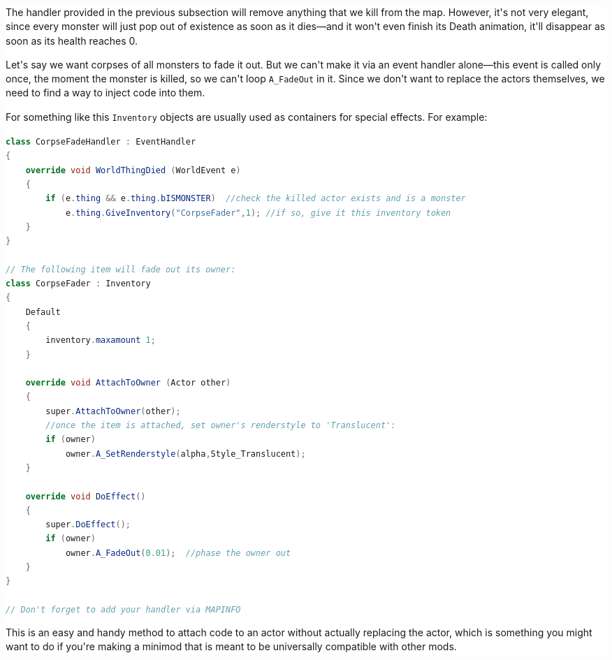 The handler provided in the previous subsection will remove anything that we kill from the map. However, it's not very elegant, since every monster will just pop out of existence as soon as it dies—and it won't even finish its Death animation, it'll disappear as soon as its health reaches 0.

Let's say we want corpses of all monsters to fade it out. But we can't make it via an event handler alone—this event is called only once, the moment the monster is killed, so we can't loop `A_FadeOut` in it. Since we don't want to replace the actors themselves, we need to find a way to inject code into them.

For something like this `Inventory` objects are usually used as containers for special effects. For example:

```csharp
class CorpseFadeHandler : EventHandler 
{
	override void WorldThingDied (WorldEvent e) 
	{
		if (e.thing && e.thing.bISMONSTER)	//check the killed actor exists and is a monster
			e.thing.GiveInventory("CorpseFader",1);	//if so, give it this inventory token
	}
}

// The following item will fade out its owner:
class CorpseFader : Inventory 
{
	Default 
	{
		inventory.maxamount 1;
	}

	override void AttachToOwner (Actor other) 
	{
		super.AttachToOwner(other);
		//once the item is attached, set owner's renderstyle to 'Translucent':
		if (owner)
			owner.A_SetRenderstyle(alpha,Style_Translucent); 
	}

	override void DoEffect() 
	{
		super.DoEffect();
		if (owner)
			owner.A_FadeOut(0.01);	//phase the owner out
	}
}

// Don't forget to add your handler via MAPINFO
```

This is an easy and handy method to attach code to an actor without actually replacing the actor, which is something you might want to do if you're making a minimod that is meant to be universally compatible with other mods.

